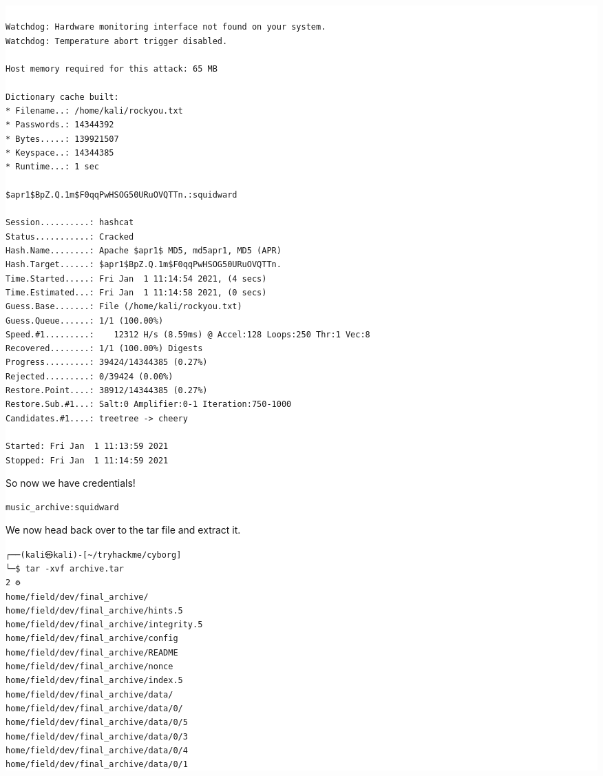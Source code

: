 ```abap

Watchdog: Hardware monitoring interface not found on your system.
Watchdog: Temperature abort trigger disabled.

Host memory required for this attack: 65 MB

Dictionary cache built:
* Filename..: /home/kali/rockyou.txt
* Passwords.: 14344392
* Bytes.....: 139921507
* Keyspace..: 14344385
* Runtime...: 1 sec

$apr1$BpZ.Q.1m$F0qqPwHSOG50URuOVQTTn.:squidward  
                                                 
Session..........: hashcat
Status...........: Cracked
Hash.Name........: Apache $apr1$ MD5, md5apr1, MD5 (APR)
Hash.Target......: $apr1$BpZ.Q.1m$F0qqPwHSOG50URuOVQTTn.
Time.Started.....: Fri Jan  1 11:14:54 2021, (4 secs)
Time.Estimated...: Fri Jan  1 11:14:58 2021, (0 secs)
Guess.Base.......: File (/home/kali/rockyou.txt)
Guess.Queue......: 1/1 (100.00%)
Speed.#1.........:    12312 H/s (8.59ms) @ Accel:128 Loops:250 Thr:1 Vec:8
Recovered........: 1/1 (100.00%) Digests
Progress.........: 39424/14344385 (0.27%)
Rejected.........: 0/39424 (0.00%)
Restore.Point....: 38912/14344385 (0.27%)
Restore.Sub.#1...: Salt:0 Amplifier:0-1 Iteration:750-1000
Candidates.#1....: treetree -> cheery

Started: Fri Jan  1 11:13:59 2021
Stopped: Fri Jan  1 11:14:59 2021
```

So now we have credentials! 

`music_archive:squidward` 

We now head back over to the tar file and extract it.

```abap
┌──(kali㉿kali)-[~/tryhackme/cyborg]
└─$ tar -xvf archive.tar                                                                                                                                                                                                               2 ⚙
home/field/dev/final_archive/
home/field/dev/final_archive/hints.5
home/field/dev/final_archive/integrity.5
home/field/dev/final_archive/config
home/field/dev/final_archive/README
home/field/dev/final_archive/nonce
home/field/dev/final_archive/index.5
home/field/dev/final_archive/data/
home/field/dev/final_archive/data/0/
home/field/dev/final_archive/data/0/5
home/field/dev/final_archive/data/0/3
home/field/dev/final_archive/data/0/4
home/field/dev/final_archive/data/0/1
```
